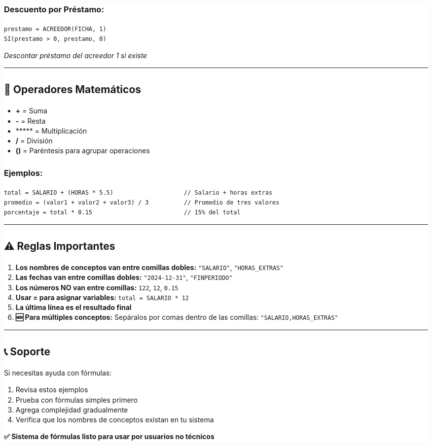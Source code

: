 ### **Descuento por Préstamo:**
```
prestamo = ACREEDOR(FICHA, 1)
SI(prestamo > 0, prestamo, 0)
```
*Descontar préstamo del acreedor 1 si existe*

---

## 🔧 **Operadores Matemáticos**

- **+** = Suma
- **-** = Resta
- ***** = Multiplicación
- **/** = División
- **()** = Paréntesis para agrupar operaciones

### **Ejemplos:**
```
total = SALARIO + (HORAS * 5.5)                    // Salario + horas extras
promedio = (valor1 + valor2 + valor3) / 3          // Promedio de tres valores
porcentaje = total * 0.15                          // 15% del total
```

---

## ⚠️ **Reglas Importantes**

1. **Los nombres de conceptos van entre comillas dobles:** `"SALARIO"`, `"HORAS_EXTRAS"`
2. **Las fechas van entre comillas dobles:** `"2024-12-31"`, `"FINPERIODO"`
3. **Los números NO van entre comillas:** `122`, `12`, `0.15`
4. **Usar = para asignar variables:** `total = SALARIO * 12`
5. **La última línea es el resultado final**
6. **🆕 Para múltiples conceptos:** Sepáralos por comas dentro de las comillas: `"SALARIO,HORAS_EXTRAS"`

---

## 📞 **Soporte**

Si necesitas ayuda con fórmulas:
1. Revisa estos ejemplos
2. Prueba con fórmulas simples primero
3. Agrega complejidad gradualmente
4. Verifica que los nombres de conceptos existan en tu sistema

**✅ Sistema de fórmulas listo para usar por usuarios no técnicos**